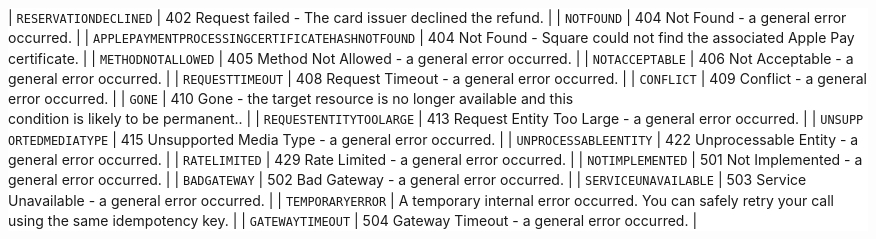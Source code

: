 | `RESERVATIONDECLINED` | 402 Request failed - The card issuer declined the refund. |
| `NOTFOUND` | 404 Not Found - a general error occurred. |
| `APPLEPAYMENTPROCESSINGCERTIFICATEHASHNOTFOUND` | 404 Not Found - Square could not find the associated Apple Pay certificate. |
| `METHODNOTALLOWED` | 405 Method Not Allowed - a general error occurred. |
| `NOTACCEPTABLE` | 406 Not Acceptable - a general error occurred. |
| `REQUESTTIMEOUT` | 408 Request Timeout - a general error occurred. |
| `CONFLICT` | 409 Conflict - a general error occurred. |
| `GONE` | 410 Gone - the target resource is no longer available and this<br>condition is likely to be permanent.. |
| `REQUESTENTITYTOOLARGE` | 413 Request Entity Too Large - a general error occurred. |
| `UNSUPPORTEDMEDIATYPE` | 415 Unsupported Media Type - a general error occurred. |
| `UNPROCESSABLEENTITY` | 422 Unprocessable Entity - a general error occurred. |
| `RATELIMITED` | 429 Rate Limited - a general error occurred. |
| `NOTIMPLEMENTED` | 501 Not Implemented - a general error occurred. |
| `BADGATEWAY` | 502 Bad Gateway - a general error occurred. |
| `SERVICEUNAVAILABLE` | 503 Service Unavailable - a general error occurred. |
| `TEMPORARYERROR` | A temporary internal error occurred. You can safely retry your call<br>using the same idempotency key. |
| `GATEWAYTIMEOUT` | 504 Gateway Timeout - a general error occurred. |

